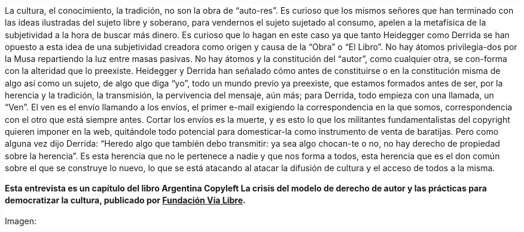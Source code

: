 La cultura, el conocimiento, la tradición, no son la obra de “auto-res”. Es curioso que los mismos señores que han terminado con las ideas ilustradas del sujeto libre y soberano, para vendernos el sujeto sujetado al consumo, apelen a la metafísica de la subjetividad a la hora de buscar más dinero. Es curioso que lo hagan en este caso ya que tanto Heidegger como Derrida se han opuesto a esta idea de una subjetividad creadora como origen y causa de la “Obra” o “El Libro”. No hay átomos privilegia-dos por la Musa repartiendo la luz entre masas pasivas. No hay átomos y la constitución del “autor”, como cualquier otra, se con-forma con la alteridad que lo preexiste. Heidegger y Derrida han señalado cómo antes de constituirse o en la constitución misma de algo así como un sujeto, de algo que diga “yo”, todo un mundo previo ya preexiste, que estamos formados antes de ser, por la herencia y la tradición, la transmisión, la pervivencia del mensaje, aún más; para Derrida, todo empieza con una llamada, un “Ven”. El ven es el envío llamando a los envíos, el primer e-mail exigiendo la correspondencia en la que somos, correspondencia con el otro que está siempre antes. Cortar los envíos es la muerte, y es esto lo que los militantes fundamentalistas del copyright quieren imponer en la web, quitándole todo potencial para domesticar-la como instrumento de venta de baratijas. Pero como alguna vez dijo Derrida: “Heredo algo que también debo transmitir: ya sea algo chocan-te o no, no hay derecho de propiedad sobre la herencia”. Es esta herencia que no le pertenece a nadie y que nos forma a todos, esta herencia que es el don común sobre el que se construye lo nuevo, lo que se está atacando al atacar la difusión de cultura y el acceso de todos a la misma.

**Esta entrevista es un capítulo del libro Argentina Copyleft La crisis del modelo de derecho de autor y las prácticas para democratizar la cultura, publicado por [Fundación Vía Libre](https://vialibre.org.ar/).**

Imagen:
